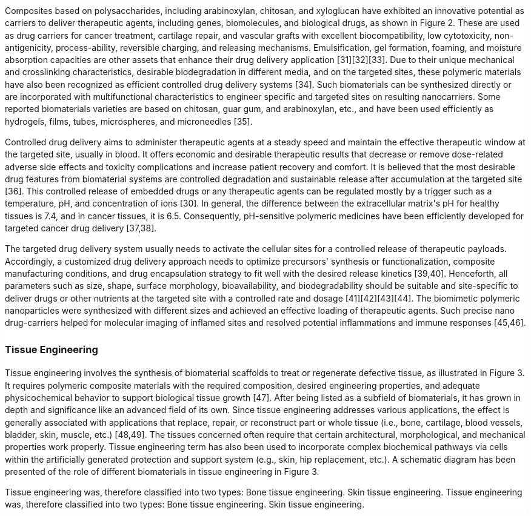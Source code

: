 Composites based on polysaccharides, including arabinoxylan, chitosan, and xyloglucan have exhibited an innovative potential as carriers to deliver therapeutic agents, including genes, biomolecules, and biological drugs, as shown in Figure 2. These are used as drug carriers for cancer treatment, cartilage repair, and vascular grafts with excellent biocompatibility, low cytotoxicity, non-antigenicity, process-ability, reversible charging, and releasing mechanisms. Emulsification, gel formation, foaming, and moisture absorption capacities are other assets that enhance their drug delivery application [31][32][33]. Due to their unique mechanical and crosslinking characteristics, desirable biodegradation in different media, and on the targeted sites, these polymeric materials have also been recognized as efficient controlled drug delivery systems [34]. Such biomaterials can be synthesized directly or are incorporated with multifunctional characteristics to engineer specific and targeted sites on resulting nanocarriers. Some reported biomaterials varieties are based on chitosan, guar gum, and arabinoxylan, etc., and have been used efficiently as hydrogels, films, tubes, microspheres, and microneedles [35].

Controlled drug delivery aims to administer therapeutic agents at a steady speed and maintain the effective therapeutic window at the targeted site, usually in blood. It offers economic and desirable therapeutic results that decrease or remove dose-related adverse side effects and toxicity complications and increase patient recovery and comfort. It is believed that the most desirable drug features from biomaterial systems are controlled degradation and sustainable release after accumulation at the targeted site [36]. This controlled release of embedded drugs or any therapeutic agents can be regulated mostly by a trigger such as a temperature, pH, and concentration of ions [30]. In general, the difference between the extracellular matrix's pH for healthy tissues is 7.4, and in cancer tissues, it is 6.5. Consequently, pH-sensitive polymeric medicines have been efficiently developed for targeted cancer drug delivery [37,38].

The targeted drug delivery system usually needs to activate the cellular sites for a controlled release of therapeutic payloads. Accordingly, a customized drug delivery approach needs to optimize precursors' synthesis or functionalization, composite manufacturing conditions, and drug encapsulation strategy to fit well with the desired release kinetics [39,40]. Henceforth, all parameters such as size, shape, surface morphology, bioavailability, and biodegradability should be suitable and site-specific to deliver drugs or other nutrients at the targeted site with a controlled rate and dosage [41][42][43][44]. The biomimetic polymeric nanoparticles were synthesized with different sizes and achieved an effective loading of therapeutic agents. Such precise nano drug-carriers helped for molecular imaging of inflamed sites and resolved potential inflammations and immune responses [45,46].


### Tissue Engineering

Tissue engineering involves the synthesis of biomaterial scaffolds to treat or regenerate defective tissue, as illustrated in Figure 3. It requires polymeric composite materials with the required composition, desired engineering properties, and adequate physicochemical behavior to support biological tissue growth [47]. After being listed as a subfield of biomaterials, it has grown in depth and significance like an advanced field of its own. Since tissue engineering addresses various applications, the effect is generally associated with applications that replace, repair, or reconstruct part or whole tissue (i.e., bone, cartilage, blood vessels, bladder, skin, muscle, etc.) [48,49]. The tissues concerned often require that certain architectural, morphological, and mechanical properties work properly. Tissue engineering term has also been used to incorporate complex biochemical pathways via cells within the artificially generated protection and support system (e.g., skin, hip replacement, etc.). A schematic diagram has been presented of the role of different biomaterials in tissue engineering in Figure 3.

Tissue engineering was, therefore classified into two types: Bone tissue engineering. Skin tissue engineering.  Tissue engineering was, therefore classified into two types: Bone tissue engineering. Skin tissue engineering.
